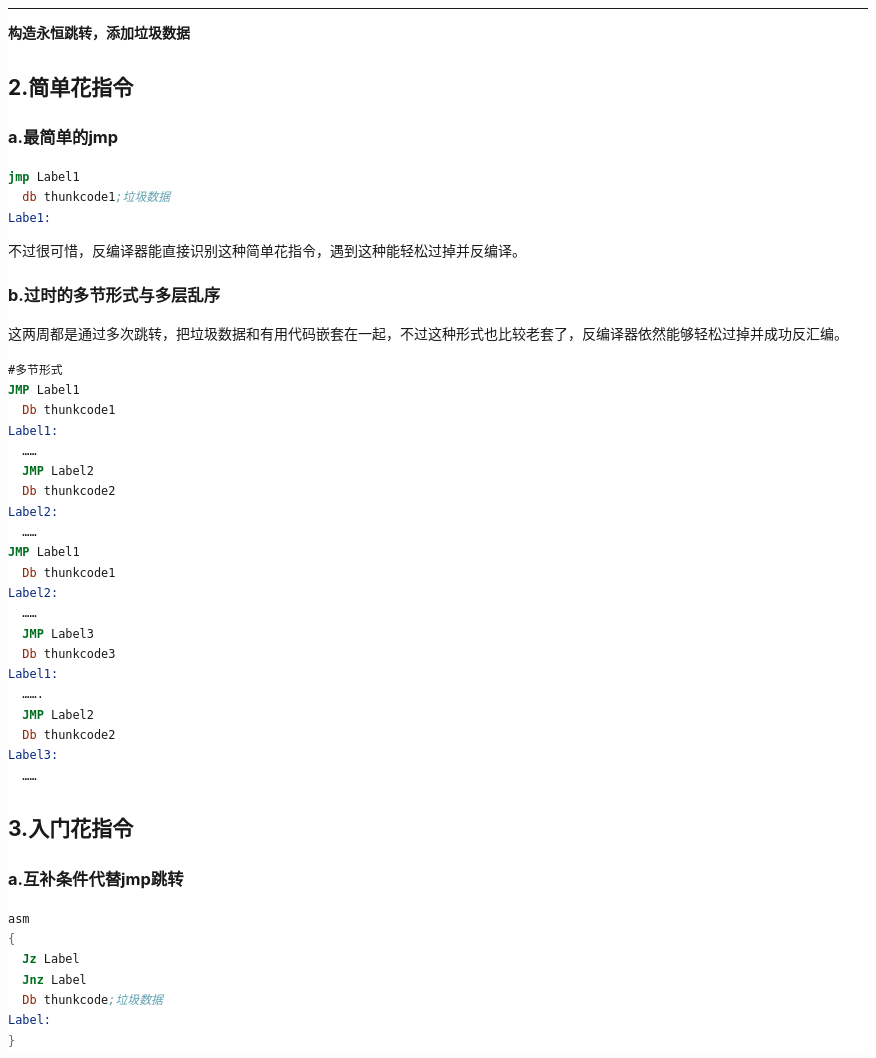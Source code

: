 ------

**构造永恒跳转，添加垃圾数据**

 

## 2.简单花指令

### a.最简单的jmp

```asm
jmp Label1
  db thunkcode1;垃圾数据
Labe1:
```

不过很可惜，反编译器能直接识别这种简单花指令，遇到这种能轻松过掉并反编译。

### b.过时的多节形式与多层乱序

这两周都是通过多次跳转，把垃圾数据和有用代码嵌套在一起，不过这种形式也比较老套了，反编译器依然能够轻松过掉并成功反汇编。

```asm
#多节形式
JMP Label1
  Db thunkcode1
Label1:
  ……
  JMP Label2
  Db thunkcode2
Label2:
  ……
JMP Label1
  Db thunkcode1
Label2:
  ……
  JMP Label3
  Db thunkcode3
Label1:
  …….
  JMP Label2
  Db thunkcode2
Label3:
  ……
```

 

## 3.入门花指令

### a.互补条件代替jmp跳转

```asm
asm
{
  Jz Label
  Jnz Label
  Db thunkcode;垃圾数据
Label:
}
```
